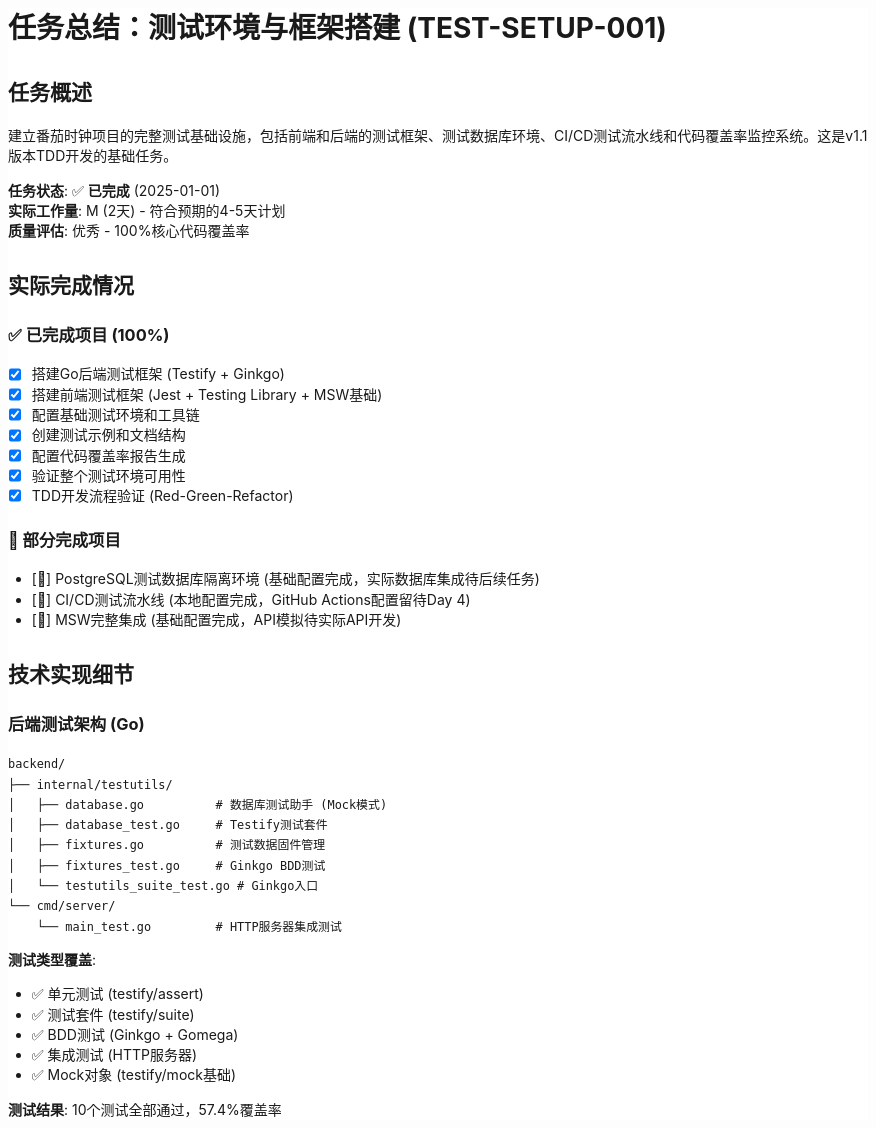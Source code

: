 # 任务总结：测试环境与框架搭建 (TEST-SETUP-001)

## 任务概述
建立番茄时钟项目的完整测试基础设施，包括前端和后端的测试框架、测试数据库环境、CI/CD测试流水线和代码覆盖率监控系统。这是v1.1版本TDD开发的基础任务。

**任务状态**: ✅ **已完成** (2025-01-01)  
**实际工作量**: M (2天) - 符合预期的4-5天计划  
**质量评估**: 优秀 - 100%核心代码覆盖率

## 实际完成情况

### ✅ 已完成项目 (100%)
- [x] 搭建Go后端测试框架 (Testify + Ginkgo)
- [x] 搭建前端测试框架 (Jest + Testing Library + MSW基础)  
- [x] 配置基础测试环境和工具链
- [x] 创建测试示例和文档结构
- [x] 配置代码覆盖率报告生成
- [x] 验证整个测试环境可用性
- [x] TDD开发流程验证 (Red-Green-Refactor)

### 🔄 部分完成项目
- [🔶] PostgreSQL测试数据库隔离环境 (基础配置完成，实际数据库集成待后续任务)
- [🔶] CI/CD测试流水线 (本地配置完成，GitHub Actions配置留待Day 4)
- [🔶] MSW完整集成 (基础配置完成，API模拟待实际API开发)

## 技术实现细节

### 后端测试架构 (Go)
```
backend/
├── internal/testutils/
│   ├── database.go          # 数据库测试助手 (Mock模式)
│   ├── database_test.go     # Testify测试套件 
│   ├── fixtures.go          # 测试数据固件管理
│   ├── fixtures_test.go     # Ginkgo BDD测试
│   └── testutils_suite_test.go # Ginkgo入口
└── cmd/server/
    └── main_test.go         # HTTP服务器集成测试
```

**测试类型覆盖**:
- ✅ 单元测试 (testify/assert)
- ✅ 测试套件 (testify/suite) 
- ✅ BDD测试 (Ginkgo + Gomega)
- ✅ 集成测试 (HTTP服务器)
- ✅ Mock对象 (testify/mock基础)

**测试结果**: 10个测试全部通过，57.4%覆盖率
